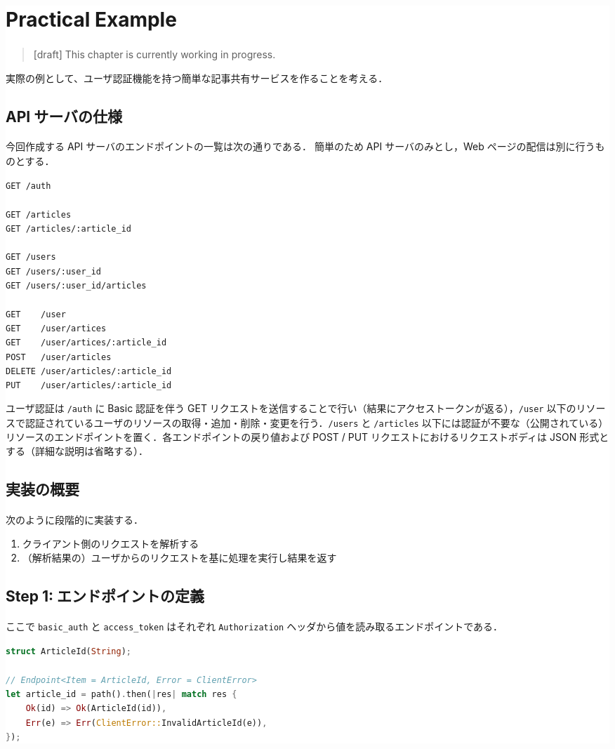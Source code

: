 # Practical Example

> [draft] This chapter is currently working in progress.

実際の例として、ユーザ認証機能を持つ簡単な記事共有サービスを作ることを考える．

## API サーバの仕様
今回作成する API サーバのエンドポイントの一覧は次の通りである．
簡単のため API サーバのみとし，Web ページの配信は別に行うものとする．

```txt
GET /auth

GET /articles
GET /articles/:article_id

GET /users
GET /users/:user_id
GET /users/:user_id/articles

GET    /user
GET    /user/artices
GET    /user/artices/:article_id
POST   /user/articles
DELETE /user/articles/:article_id
PUT    /user/articles/:article_id
```

ユーザ認証は `/auth` に Basic 認証を伴う GET リクエストを送信することで行い（結果にアクセストークンが返る），`/user` 以下のリソースで認証されているユーザのリソースの取得・追加・削除・変更を行う．`/users` と `/articles` 以下には認証が不要な（公開されている）リソースのエンドポイントを置く．各エンドポイントの戻り値および POST / PUT リクエストにおけるリクエストボディは JSON 形式とする（詳細な説明は省略する）．


## 実装の概要
次のように段階的に実装する．

1. クライアント側のリクエストを解析する
1. （解析結果の）ユーザからのリクエストを基に処理を実行し結果を返す

## Step 1: エンドポイントの定義

ここで `basic_auth` と `access_token` はそれぞれ `Authorization` ヘッダから値を読み取るエンドポイントである．

```rust
struct ArticleId(String);

// Endpoint<Item = ArticleId, Error = ClientError>
let article_id = path().then(|res| match res {
    Ok(id) => Ok(ArticleId(id)),
    Err(e) => Err(ClientError::InvalidArticleId(e)),
});
```
